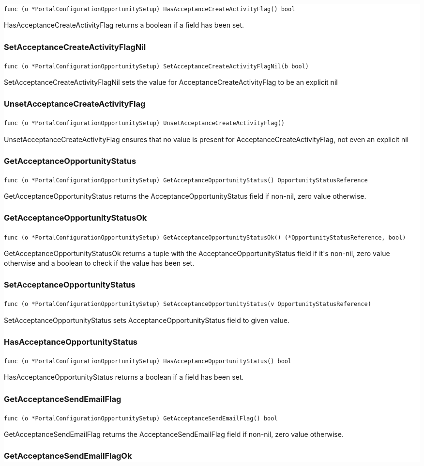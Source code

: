 `func (o *PortalConfigurationOpportunitySetup) HasAcceptanceCreateActivityFlag() bool`

HasAcceptanceCreateActivityFlag returns a boolean if a field has been set.

### SetAcceptanceCreateActivityFlagNil

`func (o *PortalConfigurationOpportunitySetup) SetAcceptanceCreateActivityFlagNil(b bool)`

 SetAcceptanceCreateActivityFlagNil sets the value for AcceptanceCreateActivityFlag to be an explicit nil

### UnsetAcceptanceCreateActivityFlag
`func (o *PortalConfigurationOpportunitySetup) UnsetAcceptanceCreateActivityFlag()`

UnsetAcceptanceCreateActivityFlag ensures that no value is present for AcceptanceCreateActivityFlag, not even an explicit nil
### GetAcceptanceOpportunityStatus

`func (o *PortalConfigurationOpportunitySetup) GetAcceptanceOpportunityStatus() OpportunityStatusReference`

GetAcceptanceOpportunityStatus returns the AcceptanceOpportunityStatus field if non-nil, zero value otherwise.

### GetAcceptanceOpportunityStatusOk

`func (o *PortalConfigurationOpportunitySetup) GetAcceptanceOpportunityStatusOk() (*OpportunityStatusReference, bool)`

GetAcceptanceOpportunityStatusOk returns a tuple with the AcceptanceOpportunityStatus field if it's non-nil, zero value otherwise
and a boolean to check if the value has been set.

### SetAcceptanceOpportunityStatus

`func (o *PortalConfigurationOpportunitySetup) SetAcceptanceOpportunityStatus(v OpportunityStatusReference)`

SetAcceptanceOpportunityStatus sets AcceptanceOpportunityStatus field to given value.

### HasAcceptanceOpportunityStatus

`func (o *PortalConfigurationOpportunitySetup) HasAcceptanceOpportunityStatus() bool`

HasAcceptanceOpportunityStatus returns a boolean if a field has been set.

### GetAcceptanceSendEmailFlag

`func (o *PortalConfigurationOpportunitySetup) GetAcceptanceSendEmailFlag() bool`

GetAcceptanceSendEmailFlag returns the AcceptanceSendEmailFlag field if non-nil, zero value otherwise.

### GetAcceptanceSendEmailFlagOk
